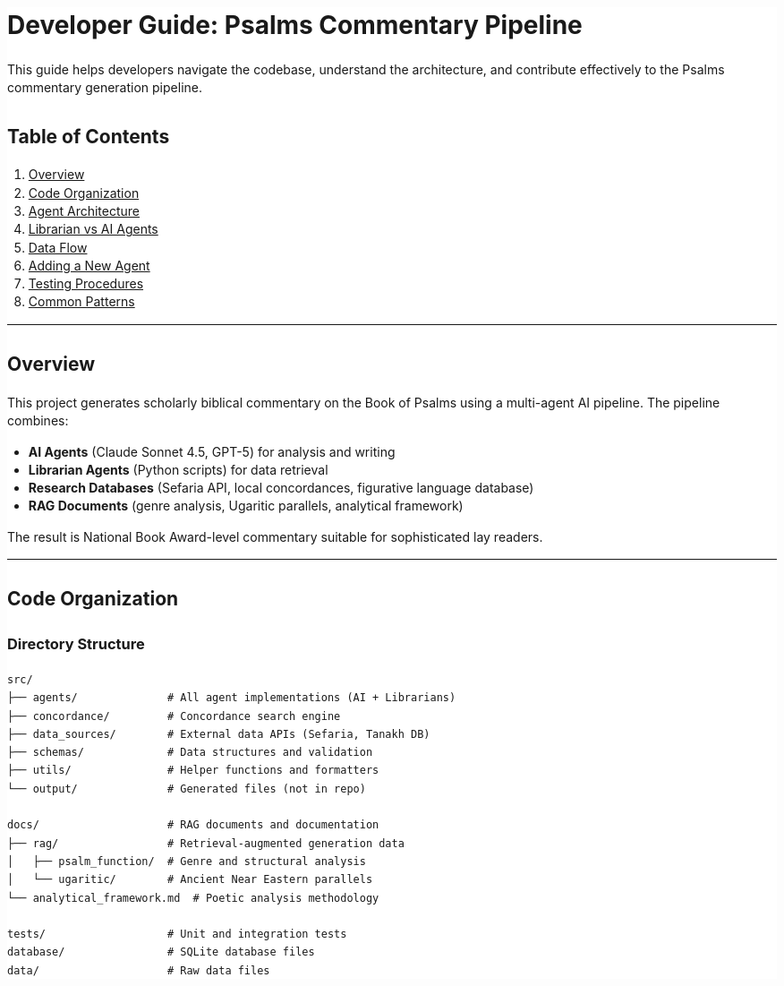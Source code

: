 # Developer Guide: Psalms Commentary Pipeline

This guide helps developers navigate the codebase, understand the architecture, and contribute effectively to the Psalms commentary generation pipeline.

## Table of Contents

1. [Overview](#overview)
2. [Code Organization](#code-organization)
3. [Agent Architecture](#agent-architecture)
4. [Librarian vs AI Agents](#librarian-vs-ai-agents)
5. [Data Flow](#data-flow)
6. [Adding a New Agent](#adding-a-new-agent)
7. [Testing Procedures](#testing-procedures)
8. [Common Patterns](#common-patterns)

---

## Overview

This project generates scholarly biblical commentary on the Book of Psalms using a multi-agent AI pipeline. The pipeline combines:

- **AI Agents** (Claude Sonnet 4.5, GPT-5) for analysis and writing
- **Librarian Agents** (Python scripts) for data retrieval
- **Research Databases** (Sefaria API, local concordances, figurative language database)
- **RAG Documents** (genre analysis, Ugaritic parallels, analytical framework)

The result is National Book Award-level commentary suitable for sophisticated lay readers.

---

## Code Organization

### Directory Structure

```
src/
├── agents/              # All agent implementations (AI + Librarians)
├── concordance/         # Concordance search engine
├── data_sources/        # External data APIs (Sefaria, Tanakh DB)
├── schemas/             # Data structures and validation
├── utils/               # Helper functions and formatters
└── output/              # Generated files (not in repo)

docs/                    # RAG documents and documentation
├── rag/                 # Retrieval-augmented generation data
│   ├── psalm_function/  # Genre and structural analysis
│   └── ugaritic/        # Ancient Near Eastern parallels
└── analytical_framework.md  # Poetic analysis methodology

tests/                   # Unit and integration tests
database/                # SQLite database files
data/                    # Raw data files
```
